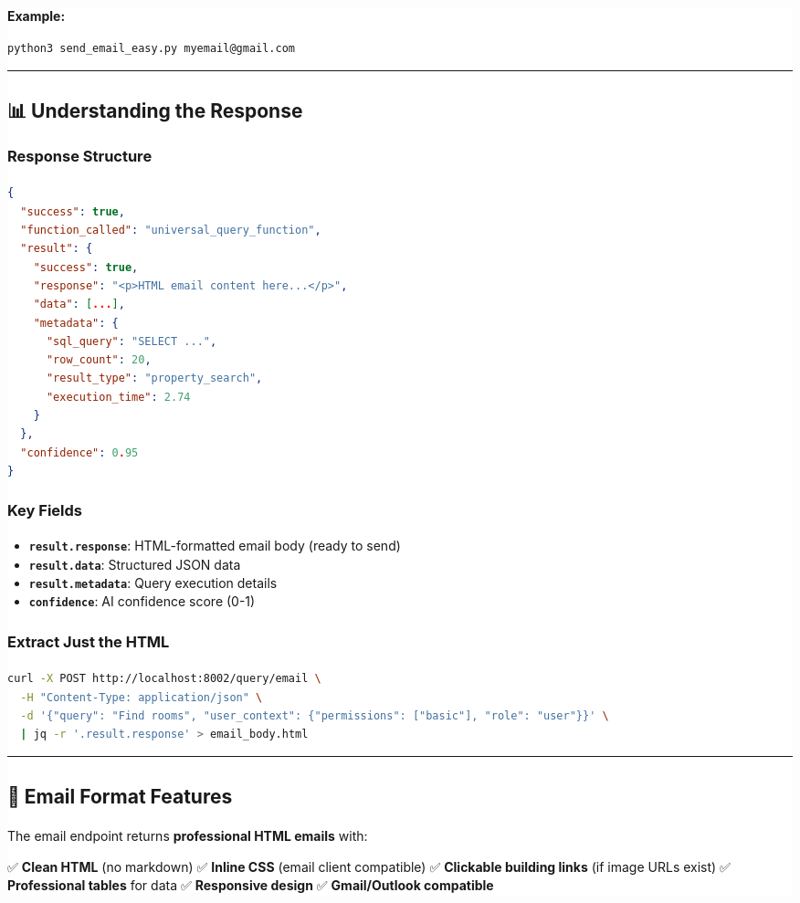 **Example:**
```bash
python3 send_email_easy.py myemail@gmail.com
```

---

## 📊 Understanding the Response

### Response Structure

```json
{
  "success": true,
  "function_called": "universal_query_function",
  "result": {
    "success": true,
    "response": "<p>HTML email content here...</p>",
    "data": [...],
    "metadata": {
      "sql_query": "SELECT ...",
      "row_count": 20,
      "result_type": "property_search",
      "execution_time": 2.74
    }
  },
  "confidence": 0.95
}
```

### Key Fields

- **`result.response`**: HTML-formatted email body (ready to send)
- **`result.data`**: Structured JSON data
- **`result.metadata`**: Query execution details
- **`confidence`**: AI confidence score (0-1)

### Extract Just the HTML

```bash
curl -X POST http://localhost:8002/query/email \
  -H "Content-Type: application/json" \
  -d '{"query": "Find rooms", "user_context": {"permissions": ["basic"], "role": "user"}}' \
  | jq -r '.result.response' > email_body.html
```

---

## 🎨 Email Format Features

The email endpoint returns **professional HTML emails** with:

✅ **Clean HTML** (no markdown)
✅ **Inline CSS** (email client compatible)
✅ **Clickable building links** (if image URLs exist)
✅ **Professional tables** for data
✅ **Responsive design**
✅ **Gmail/Outlook compatible**
